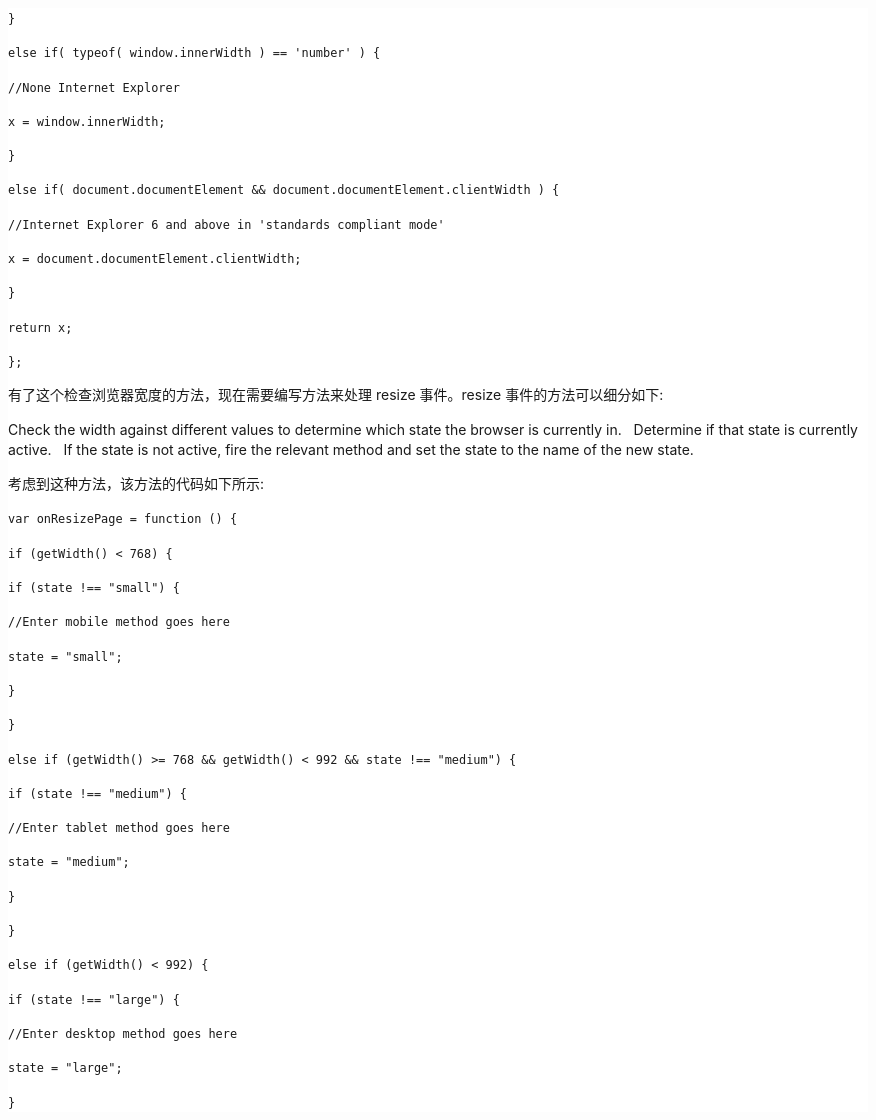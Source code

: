 `}`

`else if( typeof( window.innerWidth ) == 'number' ) {`

`//None Internet Explorer`

`x = window.innerWidth;`

`}`

`else if( document.documentElement && document.documentElement.clientWidth ) {`

`//Internet Explorer 6 and above in 'standards compliant mode'`

`x = document.documentElement.clientWidth;`

`}`

`return x;`

`};`

有了这个检查浏览器宽度的方法，现在需要编写方法来处理 resize 事件。resize 事件的方法可以细分如下:

Check the width against different values to determine which state the browser is currently in.   Determine if that state is currently active.   If the state is not active, fire the relevant method and set the state to the name of the new state.  

考虑到这种方法，该方法的代码如下所示:

`var onResizePage = function () {`

`if (getWidth() < 768) {`

`if (state !== "small") {`

`//Enter mobile method goes here`

`state = "small";`

`}`

`}`

`else if (getWidth() >= 768 && getWidth() < 992 && state !== "medium") {`

`if (state !== "medium") {`

`//Enter tablet method goes here`

`state = "medium";`

`}`

`}`

`else if (getWidth() < 992) {`

`if (state !== "large") {`

`//Enter desktop method goes here`

`state = "large";`

`}`
